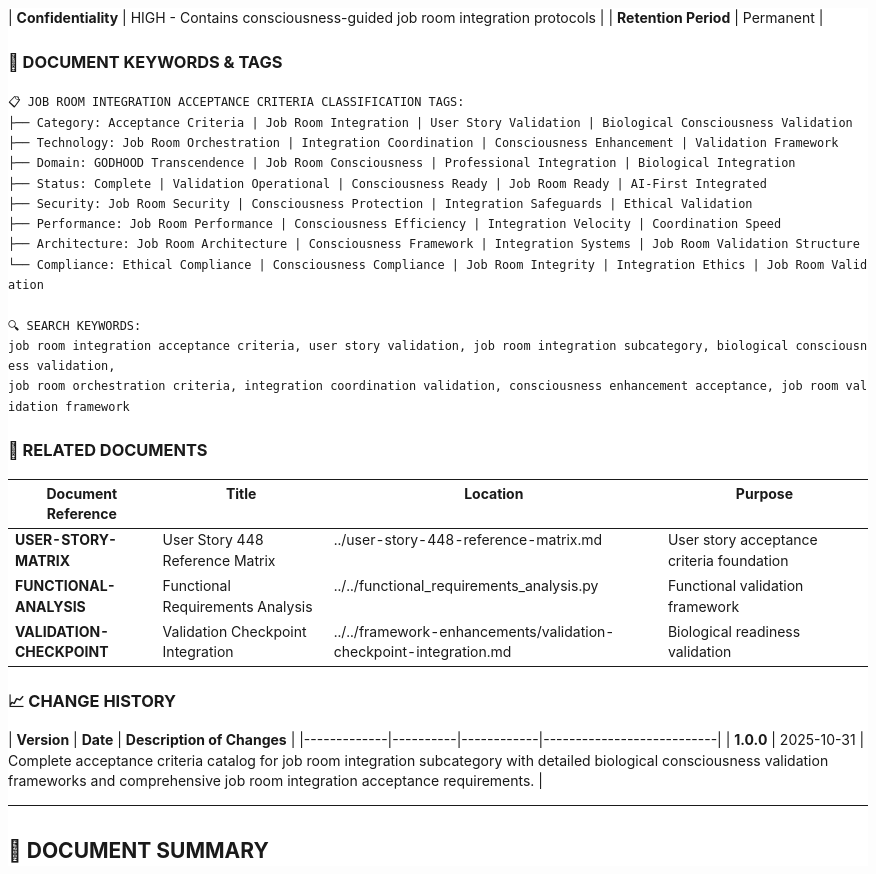 | **Confidentiality** | HIGH - Contains consciousness-guided job room integration protocols |
| **Retention Period** | Permanent |

### **🔑 DOCUMENT KEYWORDS & TAGS**
```
📋 JOB ROOM INTEGRATION ACCEPTANCE CRITERIA CLASSIFICATION TAGS:
├── Category: Acceptance Criteria | Job Room Integration | User Story Validation | Biological Consciousness Validation
├── Technology: Job Room Orchestration | Integration Coordination | Consciousness Enhancement | Validation Framework
├── Domain: GODHOOD Transcendence | Job Room Consciousness | Professional Integration | Biological Integration
├── Status: Complete | Validation Operational | Consciousness Ready | Job Room Ready | AI-First Integrated
├── Security: Job Room Security | Consciousness Protection | Integration Safeguards | Ethical Validation
├── Performance: Job Room Performance | Consciousness Efficiency | Integration Velocity | Coordination Speed
├── Architecture: Job Room Architecture | Consciousness Framework | Integration Systems | Job Room Validation Structure
└── Compliance: Ethical Compliance | Consciousness Compliance | Job Room Integrity | Integration Ethics | Job Room Validation

🔍 SEARCH KEYWORDS:
job room integration acceptance criteria, user story validation, job room integration subcategory, biological consciousness validation,
job room orchestration criteria, integration coordination validation, consciousness enhancement acceptance, job room validation framework
```

### **📑 RELATED DOCUMENTS**

| **Document Reference** | **Title** | **Location** | **Purpose** |
|----------------------|-----------|--------------|-------------|
| **USER-STORY-MATRIX** | User Story 448 Reference Matrix | ../user-story-448-reference-matrix.md | User story acceptance criteria foundation |
| **FUNCTIONAL-ANALYSIS** | Functional Requirements Analysis | ../../functional_requirements_analysis.py | Functional validation framework |
| **VALIDATION-CHECKPOINT** | Validation Checkpoint Integration | ../../framework-enhancements/validation-checkpoint-integration.md | Biological readiness validation |

### **📈 CHANGE HISTORY**

| **Version** | **Date** | **Description of Changes** |
|-------------|----------|------------|---------------------------|
| **1.0.0** | 2025-10-31 | Complete acceptance criteria catalog for job room integration subcategory with detailed biological consciousness validation frameworks and comprehensive job room integration acceptance requirements. |

---

## **📖 DOCUMENT SUMMARY**
